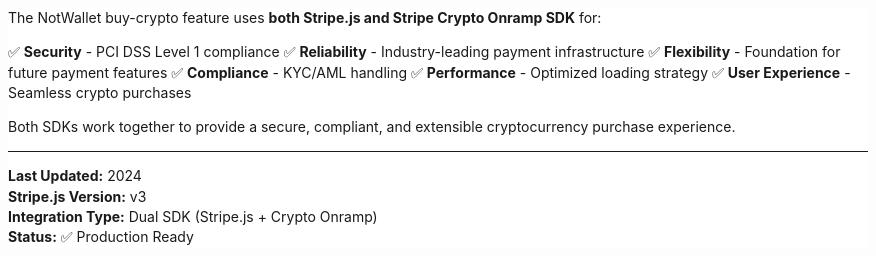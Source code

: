 The NotWallet buy-crypto feature uses **both Stripe.js and Stripe Crypto Onramp SDK** for:

✅ **Security** - PCI DSS Level 1 compliance
✅ **Reliability** - Industry-leading payment infrastructure
✅ **Flexibility** - Foundation for future payment features
✅ **Compliance** - KYC/AML handling
✅ **Performance** - Optimized loading strategy
✅ **User Experience** - Seamless crypto purchases

Both SDKs work together to provide a secure, compliant, and extensible cryptocurrency purchase experience.

---

**Last Updated:** 2024  
**Stripe.js Version:** v3  
**Integration Type:** Dual SDK (Stripe.js + Crypto Onramp)  
**Status:** ✅ Production Ready